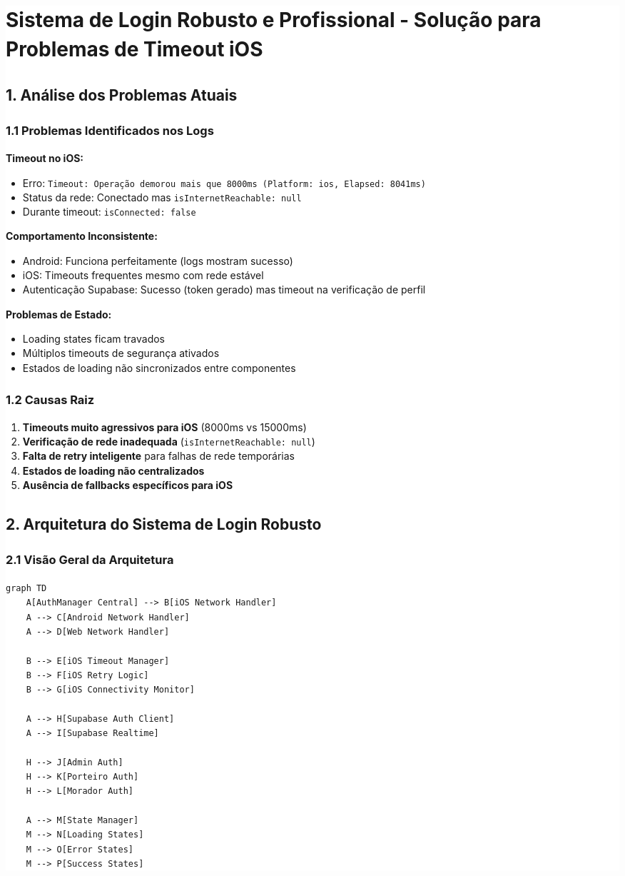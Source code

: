 # Sistema de Login Robusto e Profissional - Solução para Problemas de Timeout iOS

## 1. Análise dos Problemas Atuais

### 1.1 Problemas Identificados nos Logs

**Timeout no iOS:**
- Erro: `Timeout: Operação demorou mais que 8000ms (Platform: ios, Elapsed: 8041ms)`
- Status da rede: Conectado mas `isInternetReachable: null`
- Durante timeout: `isConnected: false`

**Comportamento Inconsistente:**
- Android: Funciona perfeitamente (logs mostram sucesso)
- iOS: Timeouts frequentes mesmo com rede estável
- Autenticação Supabase: Sucesso (token gerado) mas timeout na verificação de perfil

**Problemas de Estado:**
- Loading states ficam travados
- Múltiplos timeouts de segurança ativados
- Estados de loading não sincronizados entre componentes

### 1.2 Causas Raiz

1. **Timeouts muito agressivos para iOS** (8000ms vs 15000ms)
2. **Verificação de rede inadequada** (`isInternetReachable: null`)
3. **Falta de retry inteligente** para falhas de rede temporárias
4. **Estados de loading não centralizados**
5. **Ausência de fallbacks específicos para iOS**

## 2. Arquitetura do Sistema de Login Robusto

### 2.1 Visão Geral da Arquitetura

```mermaid
graph TD
    A[AuthManager Central] --> B[iOS Network Handler]
    A --> C[Android Network Handler]
    A --> D[Web Network Handler]
    
    B --> E[iOS Timeout Manager]
    B --> F[iOS Retry Logic]
    B --> G[iOS Connectivity Monitor]
    
    A --> H[Supabase Auth Client]
    A --> I[Supabase Realtime]
    
    H --> J[Admin Auth]
    H --> K[Porteiro Auth]
    H --> L[Morador Auth]
    
    A --> M[State Manager]
    M --> N[Loading States]
    M --> O[Error States]
    M --> P[Success States]
```
